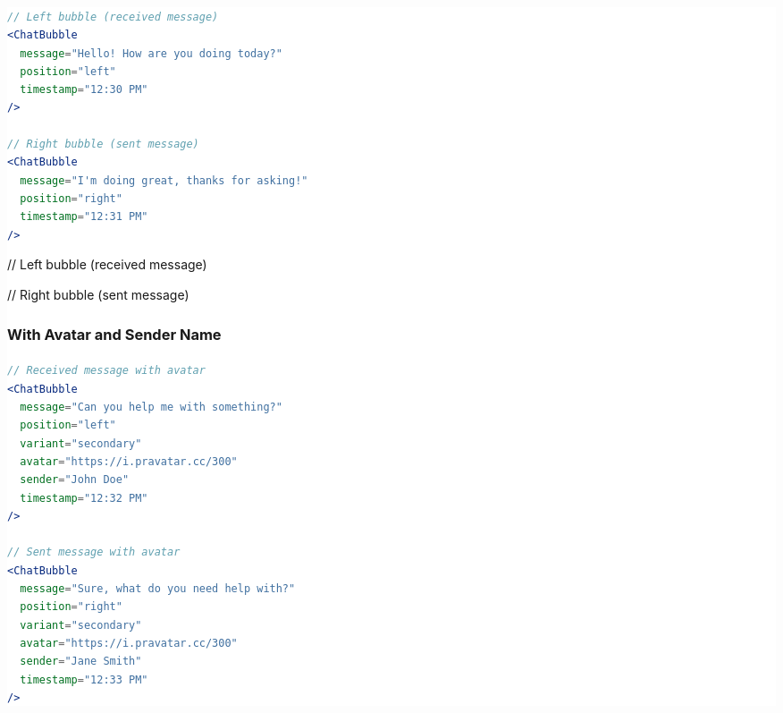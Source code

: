 ```jsx
// Left bubble (received message)
<ChatBubble
  message="Hello! How are you doing today?"
  position="left"
  timestamp="12:30 PM"
/>

// Right bubble (sent message)
<ChatBubble
  message="I'm doing great, thanks for asking!"
  position="right"
  timestamp="12:31 PM"
/>
```


// Left bubble (received message)
<ChatBubble
  message="Hello! How are you doing today?"
  position="left"
  timestamp="12:30 PM"
/>

// Right bubble (sent message)
<ChatBubble
  message="I'm doing great, thanks for asking!"
  position="right"
  timestamp="12:31 PM"
/>

### With Avatar and Sender Name

```jsx
// Received message with avatar
<ChatBubble
  message="Can you help me with something?"
  position="left"
  variant="secondary"
  avatar="https://i.pravatar.cc/300"
  sender="John Doe"
  timestamp="12:32 PM"
/>

// Sent message with avatar
<ChatBubble
  message="Sure, what do you need help with?"
  position="right"
  variant="secondary"
  avatar="https://i.pravatar.cc/300"
  sender="Jane Smith"
  timestamp="12:33 PM"
/>
```
